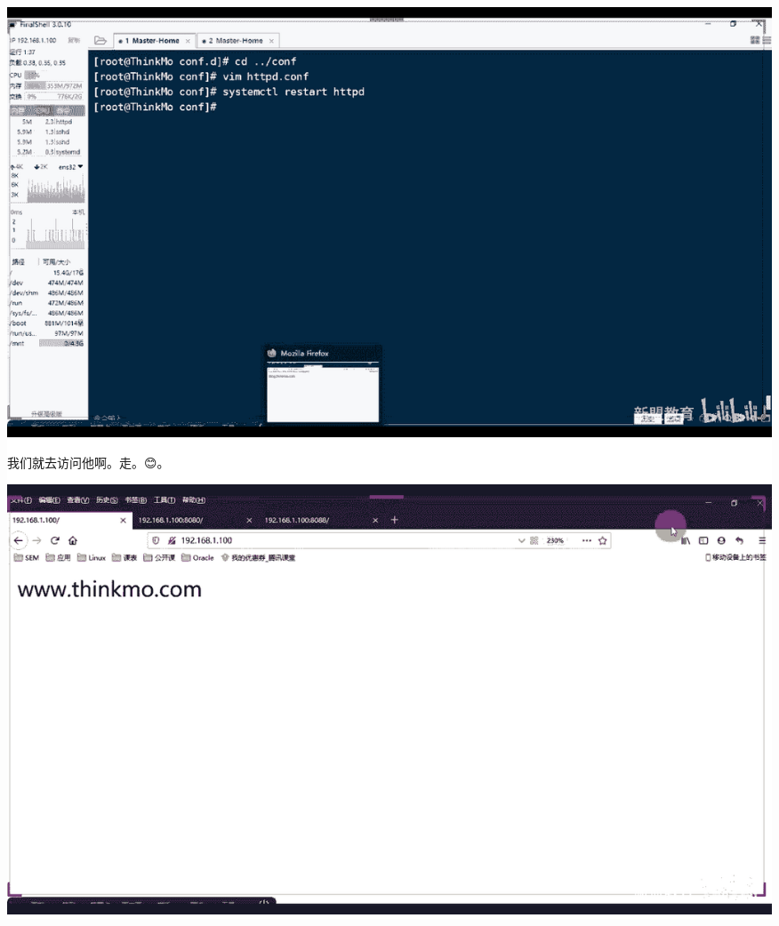 ![](img/5658e6f87c6b2ce3b882ad2d4890c61c_106.png)

我们就去访问他啊。走。😊。

![](img/5658e6f87c6b2ce3b882ad2d4890c61c_108.png)
